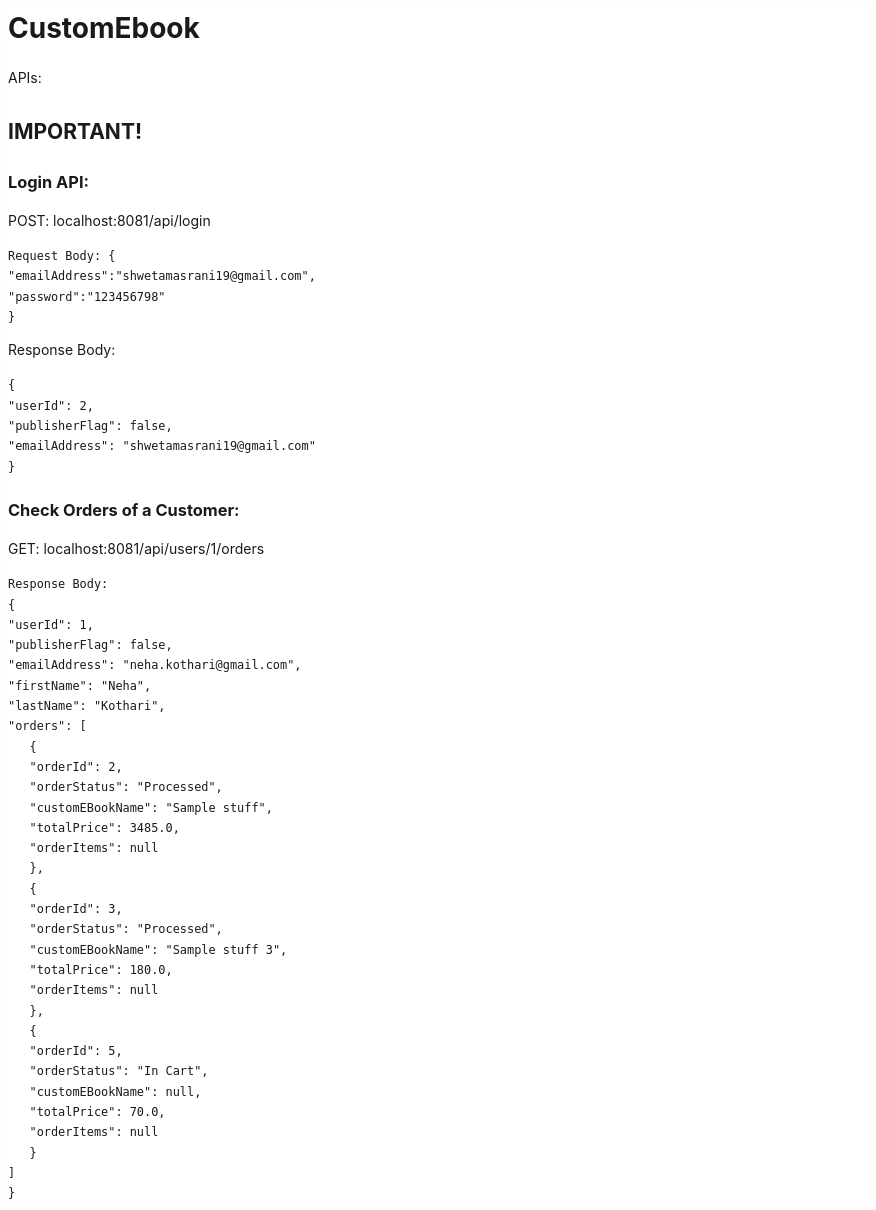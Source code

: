 # CustomEbook

APIs:
## IMPORTANT!
### Login API:
POST: localhost:8081/api/login
```
Request Body: {
"emailAddress":"shwetamasrani19@gmail.com",
"password":"123456798"
}
```
Response Body:
```
{
"userId": 2,
"publisherFlag": false,
"emailAddress": "shwetamasrani19@gmail.com"
}
```
### Check Orders of a Customer:
GET: localhost:8081/api/users/1/orders
```
Response Body:
{
"userId": 1,
"publisherFlag": false,
"emailAddress": "neha.kothari@gmail.com",
"firstName": "Neha",
"lastName": "Kothari",
"orders": [
   {
   "orderId": 2,
   "orderStatus": "Processed",
   "customEBookName": "Sample stuff",
   "totalPrice": 3485.0,
   "orderItems": null
   },
   {
   "orderId": 3,
   "orderStatus": "Processed",
   "customEBookName": "Sample stuff 3",
   "totalPrice": 180.0,
   "orderItems": null
   },
   {
   "orderId": 5,
   "orderStatus": "In Cart",
   "customEBookName": null,
   "totalPrice": 70.0,
   "orderItems": null
   }
]
}
```

